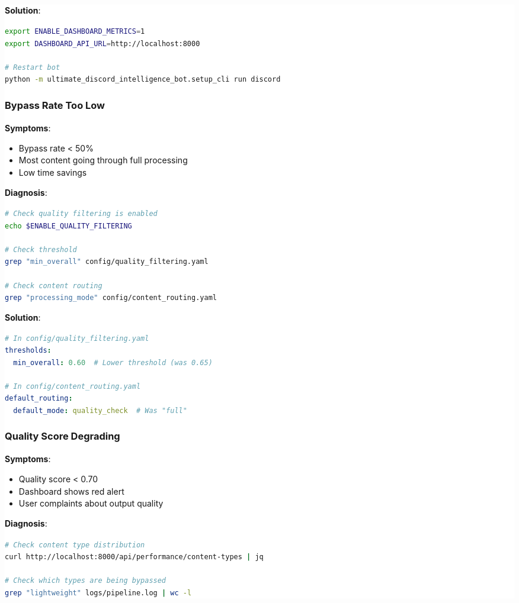 **Solution**:

```bash
export ENABLE_DASHBOARD_METRICS=1
export DASHBOARD_API_URL=http://localhost:8000

# Restart bot
python -m ultimate_discord_intelligence_bot.setup_cli run discord
```

### Bypass Rate Too Low

**Symptoms**:

- Bypass rate < 50%
- Most content going through full processing
- Low time savings

**Diagnosis**:

```bash
# Check quality filtering is enabled
echo $ENABLE_QUALITY_FILTERING

# Check threshold
grep "min_overall" config/quality_filtering.yaml

# Check content routing
grep "processing_mode" config/content_routing.yaml
```

**Solution**:

```yaml
# In config/quality_filtering.yaml
thresholds:
  min_overall: 0.60  # Lower threshold (was 0.65)

# In config/content_routing.yaml
default_routing:
  default_mode: quality_check  # Was "full"
```

### Quality Score Degrading

**Symptoms**:

- Quality score < 0.70
- Dashboard shows red alert
- User complaints about output quality

**Diagnosis**:

```bash
# Check content type distribution
curl http://localhost:8000/api/performance/content-types | jq

# Check which types are being bypassed
grep "lightweight" logs/pipeline.log | wc -l
```
